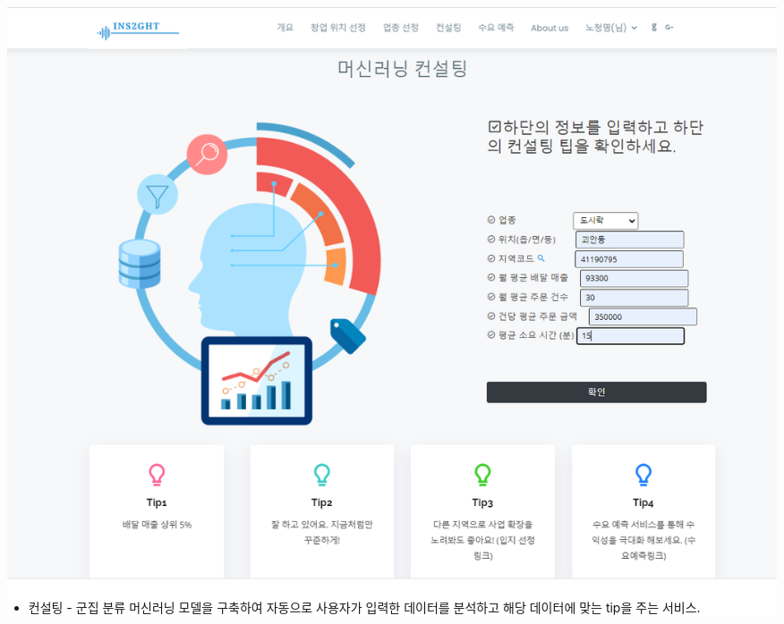 ![page4](md-images/page4.PNG)

- 컨설팅 - 군집 분류 머신러닝 모델을 구축하여 자동으로 사용자가 입력한 데이터를 분석하고 해당 데이터에 맞는 tip을 주는 서비스.
